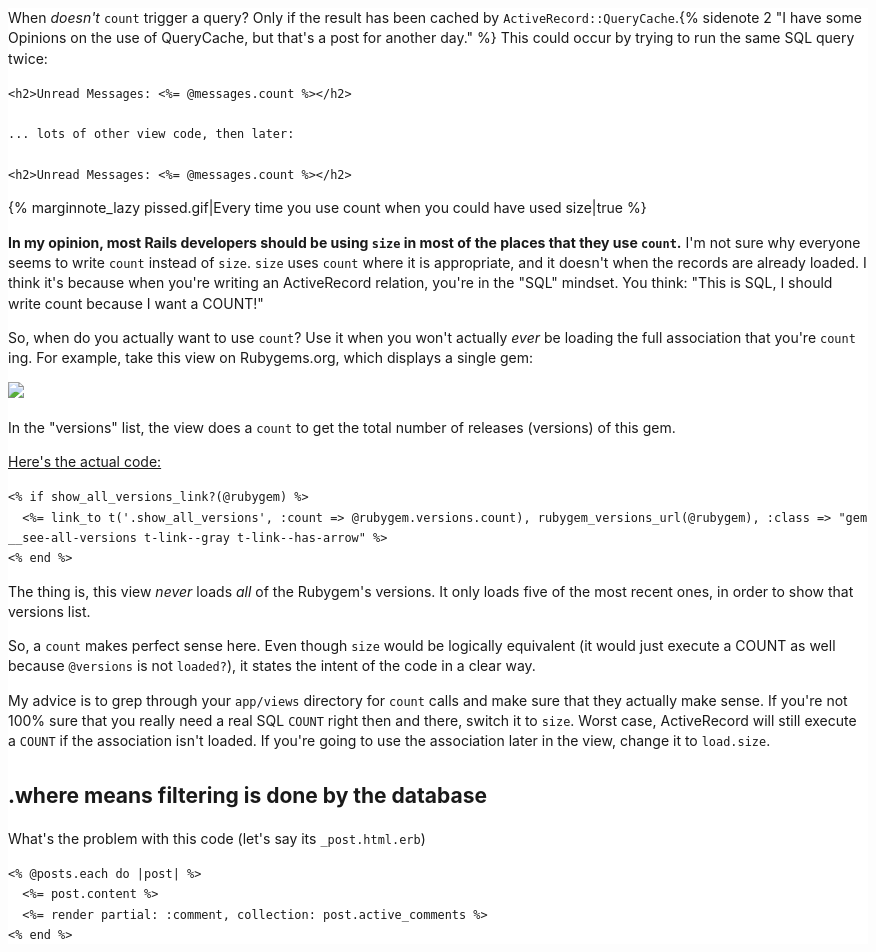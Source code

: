 When *doesn't* `count` trigger a query? Only if the result has been cached by `ActiveRecord::QueryCache`.{% sidenote 2 "I have some Opinions on the use of QueryCache, but that's a post for another day." %} This could occur by trying to run the same SQL query twice:

```
<h2>Unread Messages: <%= @messages.count %></h2>

... lots of other view code, then later:

<h2>Unread Messages: <%= @messages.count %></h2>
```

{% marginnote_lazy pissed.gif|Every time you use count when you could have used size|true %}

**In my opinion, most Rails developers should be using `size` in most of the places that they use `count`.** I'm not sure why everyone seems to write `count` instead of `size`. `size` uses `count` where it is appropriate, and it doesn't when the records are already loaded. I think it's because when you're writing an ActiveRecord relation, you're in the "SQL" mindset. You think: "This is SQL, I should write count because I want a COUNT!"

So, when do you actually want to use `count`? Use it when you won't actually *ever* be loading the full association that you're `count`ing. For example, take this view on Rubygems.org, which displays a single gem:

<img src="assets/posts/img/rspecview.png" loading="lazy">

In the "versions" list, the view does a `count` to get the total number of releases (versions) of this gem.

[Here's the actual code:](https://github.com/rubygems/rubygems.org/blob/d8a48488d29cbfc83efd2e936c74290c54041288/app/views/rubygems/show.html.erb#L36)

```
<% if show_all_versions_link?(@rubygem) %>
  <%= link_to t('.show_all_versions', :count => @rubygem.versions.count), rubygem_versions_url(@rubygem), :class => "gem__see-all-versions t-link--gray t-link--has-arrow" %>
<% end %>
```

The thing is, this view *never* loads *all* of the Rubygem's versions. It only loads five of the most recent ones, in order to show that versions list.

So, a `count` makes perfect sense here. Even though `size` would be logically equivalent (it would just execute a COUNT as well because `@versions` is not `loaded?`), it states the intent of the code in a clear way.

My advice is to grep through your `app/views` directory for `count` calls and make sure that they actually make sense. If you're not 100% sure that you really need a real SQL `COUNT` right then and there, switch it to `size`. Worst case, ActiveRecord will still execute a `COUNT` if the association isn't loaded. If you're going to use the association later in the view, change it to `load.size`.

## .where means filtering is done by the database

What's the problem with this code (let's say its `_post.html.erb`)

```
<% @posts.each do |post| %>
  <%= post.content %>
  <%= render partial: :comment, collection: post.active_comments %>
<% end %>
```
